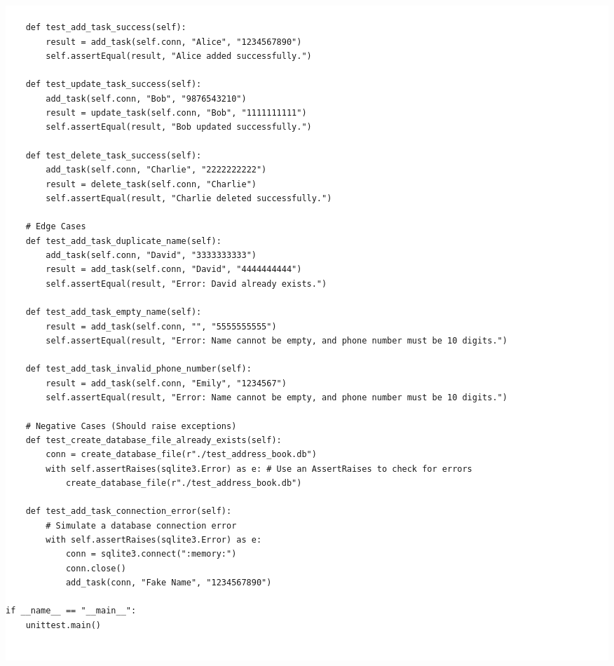 ```

    def test_add_task_success(self):
        result = add_task(self.conn, "Alice", "1234567890")
        self.assertEqual(result, "Alice added successfully.")

    def test_update_task_success(self):
        add_task(self.conn, "Bob", "9876543210")
        result = update_task(self.conn, "Bob", "1111111111")
        self.assertEqual(result, "Bob updated successfully.")

    def test_delete_task_success(self):
        add_task(self.conn, "Charlie", "2222222222")
        result = delete_task(self.conn, "Charlie")
        self.assertEqual(result, "Charlie deleted successfully.")

    # Edge Cases
    def test_add_task_duplicate_name(self):
        add_task(self.conn, "David", "3333333333")
        result = add_task(self.conn, "David", "4444444444")
        self.assertEqual(result, "Error: David already exists.")

    def test_add_task_empty_name(self):
        result = add_task(self.conn, "", "5555555555")
        self.assertEqual(result, "Error: Name cannot be empty, and phone number must be 10 digits.")

    def test_add_task_invalid_phone_number(self):
        result = add_task(self.conn, "Emily", "1234567")
        self.assertEqual(result, "Error: Name cannot be empty, and phone number must be 10 digits.")

    # Negative Cases (Should raise exceptions)
    def test_create_database_file_already_exists(self):  
        conn = create_database_file(r"./test_address_book.db")  
        with self.assertRaises(sqlite3.Error) as e: # Use an AssertRaises to check for errors
            create_database_file(r"./test_address_book.db") 

    def test_add_task_connection_error(self):
        # Simulate a database connection error
        with self.assertRaises(sqlite3.Error) as e: 
            conn = sqlite3.connect(":memory:")
            conn.close()  
            add_task(conn, "Fake Name", "1234567890") 

if __name__ == "__main__":
    unittest.main()



```
